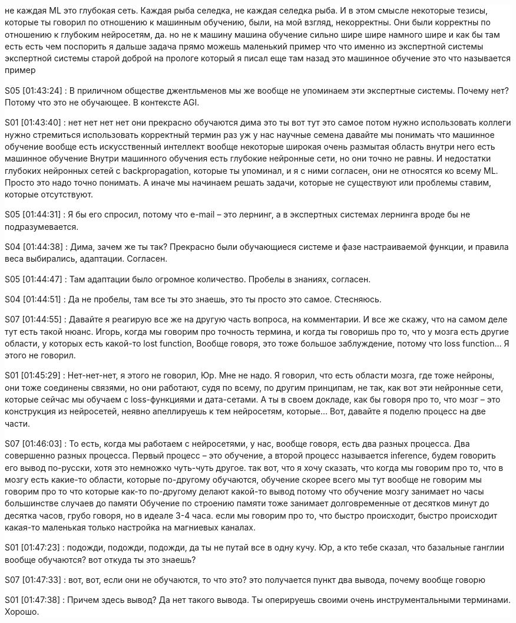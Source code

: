 не каждая ML это глубокая сеть. Каждая рыба селедка, не каждая селедка рыба. И в этом смысле некоторые тезисы, которые ты говорил по отношению к машинным обучению, были, на мой взгляд, некорректны. Они были корректны по отношению к глубоким нейросетям, да. но не к машину машина обучение сильно шире шире намного шире и как бы там есть есть чем поспорить я дальше задача прямо можешь маленький пример что что именно из экспертной системы экспертной системы старой доброй на прологе который я писал еще там назад это машинное обучение это что называется пример 

S05 [01:43:24]  : В приличном обществе джентльменов мы же вообще не упоминаем эти экспертные системы. Почему нет? Потому что это не обучающее. В контексте AGI. 

S01 [01:43:40]  : нет нет нет нет они прекрасно обучаются дима это ты вот тут это самое потом нужно использовать коллеги нужно стремиться использовать корректный термин раз уж у нас научные семена давайте мы понимать что машинное обучение вообще есть искусственный интеллект вообще некоторые широкая очень размытая область внутри него есть машинное обучение Внутри машинного обучения есть глубокие нейронные сети, но они точно не равны. И недостатки глубоких нейронных сетей с backpropagation, которые ты упоминал, и я с ними согласен, они не относятся ко всему ML. Просто это надо точно понимать. А иначе мы начинаем решать задачи, которые не существуют или проблемы ставим, которые отсутствуют. 

S05 [01:44:31]  : Я бы его спросил, потому что e-mail – это лернинг, а в экспертных системах лернинга вроде бы не подразумевается. 

S04 [01:44:38]  : Дима, зачем же ты так? Прекрасно были обучающиеся системе и фазе настраиваемой функции, и правила веса выбирались, адаптации. Согласен. 

S05 [01:44:47]  : Там адаптации было огромное количество. Пробелы в знаниях, согласен. 

S04 [01:44:51]  : Да не пробелы, там все ты это знаешь, это ты просто это самое. Стесняюсь. 

S07 [01:44:55]  : Давайте я реагирую все же на другую часть вопроса, на комментарии. И все же скажу, что на самом деле тут есть такой нюанс. Игорь, когда мы говорим про точность термина, и когда ты говоришь про то, что у мозга есть другие области, у которых есть какой-то lost function, Вообще говоря, это тоже большое заблуждение, потому что loss function… Я этого не говорил. 

S01 [01:45:29]  : Нет-нет-нет, я этого не говорил, Юр. Мне не надо. Я говорил, что есть области мозга, где тоже нейроны, они тоже соединены связями, но они работают, судя по всему, по другим принципам, не так, как вот эти нейронные сети, которые сейчас мы обучаем с loss-функциями и дата-сетами. А ты в своем докладе, как бы говоря про то, что мозг – это конструкция из нейросетей, неявно апеллируешь к тем нейросетям, которые… Вот, давайте я поделю процесс на две части. 

S07 [01:46:03]  : То есть, когда мы работаем с нейросетями, у нас, вообще говоря, есть два разных процесса. Два совершенно разных процесса. Первый процесс – это обучение, а второй процесс называется inference, будем говорить его вывод по-русски, хотя это немножко чуть-чуть другое. так вот, что я хочу сказать, что когда мы говорим про то, что в мозгу есть какие-то области, которые по-другому обучаются, обучение скорее всего мы тут вообще не говорим мы говорим про то что которые как-то по-другому делают какой-то вывод потому что обучение мозгу занимает но часы большинстве случаев до памяти Обучение по строению памяти тоже занимает долговременные от десятков минут до десятка часов, грубо говоря, но в идеале 3-4 часа. если мы говорим про то, что быстро происходит, быстро происходит какая-то маленькая только настройка на магниевых каналах. 

S01 [01:47:23]  : подожди, подожди, подожди, да ты не путай все в одну кучу. Юр, а кто тебе сказал, что базальные ганглии вообще обучаются? вот откуда ты это знаешь? 

S07 [01:47:33]  : вот, вот, если они не обучаются, то что это? это получается пункт два вывода, почему вообще говорю 

S01 [01:47:38]  : Причем здесь вывод? Да нет такого вывода. Ты оперируешь своими очень инструментальными терминами. Хорошо. 

